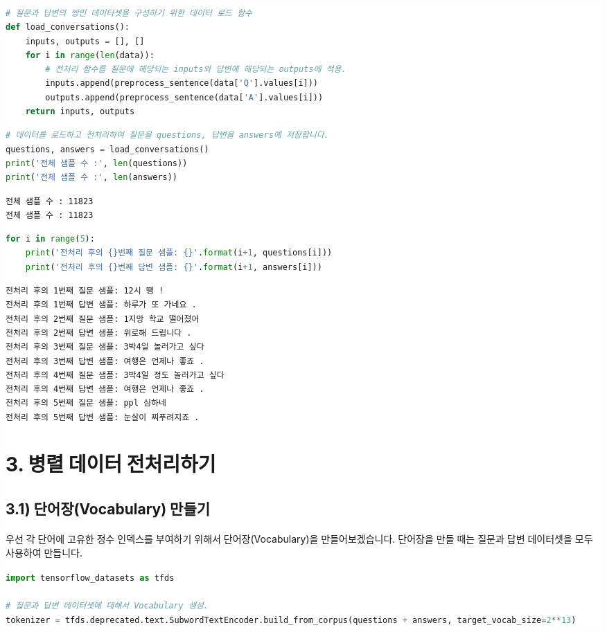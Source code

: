 
```python
# 질문과 답변의 쌍인 데이터셋을 구성하기 위한 데이터 로드 함수
def load_conversations():
    inputs, outputs = [], []
    for i in range(len(data)):
        # 전처리 함수를 질문에 해당되는 inputs와 답변에 해당되는 outputs에 적용.
        inputs.append(preprocess_sentence(data['Q'].values[i]))
        outputs.append(preprocess_sentence(data['A'].values[i]))
    return inputs, outputs
```


```python
# 데이터를 로드하고 전처리하여 질문을 questions, 답변을 answers에 저장합니다.
questions, answers = load_conversations()
print('전체 샘플 수 :', len(questions))
print('전체 샘플 수 :', len(answers))
```

    전체 샘플 수 : 11823
    전체 샘플 수 : 11823



```python
for i in range(5):
    print('전처리 후의 {}번째 질문 샘플: {}'.format(i+1, questions[i]))
    print('전처리 후의 {}번째 답변 샘플: {}'.format(i+1, answers[i]))
```

    전처리 후의 1번째 질문 샘플: 12시 땡 !
    전처리 후의 1번째 답변 샘플: 하루가 또 가네요 .
    전처리 후의 2번째 질문 샘플: 1지망 학교 떨어졌어
    전처리 후의 2번째 답변 샘플: 위로해 드립니다 .
    전처리 후의 3번째 질문 샘플: 3박4일 놀러가고 싶다
    전처리 후의 3번째 답변 샘플: 여행은 언제나 좋죠 .
    전처리 후의 4번째 질문 샘플: 3박4일 정도 놀러가고 싶다
    전처리 후의 4번째 답변 샘플: 여행은 언제나 좋죠 .
    전처리 후의 5번째 질문 샘플: ppl 심하네
    전처리 후의 5번째 답변 샘플: 눈살이 찌푸려지죠 .


# 3. 병렬 데이터 전처리하기

## 3.1) 단어장(Vocabulary) 만들기

우선 각 단어에 고유한 정수 인덱스를 부여하기 위해서 단어장(Vocabulary)을 만들어보겠습니다. 단어장을 만들 때는 질문과 답변 데이터셋을 모두 사용하여 만듭니다.


```python
import tensorflow_datasets as tfds

# 질문과 답변 데이터셋에 대해서 Vocabulary 생성.
tokenizer = tfds.deprecated.text.SubwordTextEncoder.build_from_corpus(questions + answers, target_vocab_size=2**13)
```

